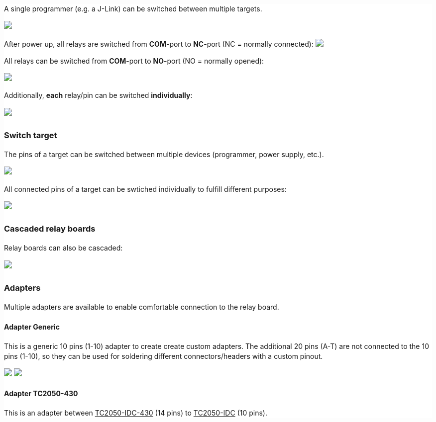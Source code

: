 A single programmer (e.g. a J-Link) can be switched between multiple targets.

<img src="img/RB_1_10_01_programmer.jpg" width="800"/>

After power up, all relays are switched from **COM**-port to **NC**-port (NC = normally connected):
<img src="img/RB_1_10_COM_programmer_NC.svg" width="800"/>

All relays can be switched from **COM**-port to **NO**-port (NO = normally opened):

<img src="img/RB_1_10_COM_programmer_NO.svg" width="800"/>

Additionally, **each** relay/pin can be switched **individually**:

<img src="img/RB_1_10_COM_programmer_NO_NC.svg" width="800"/>

<a id="switch-target"></a>
### Switch target

The pins of a target can be switched between multiple devices (programmer, power supply, etc.).

<img src="img/RB_1_10_01_target.jpg" width="800"/>

All connected pins of a target can be swtiched individually to fulfill different purposes:

<img src="img/RB_1_10_COM_target_NO_NC.svg" width="800"/>

<a id="cascaded-relay-boards"></a>
### Cascaded relay boards

Relay boards can also be cascaded:

<img src="img/RB_1_10_00_cascaded.jpg" width="800"/>

<a id="adapters"></a>
### Adapters

Multiple adapters are available to enable comfortable connection to the relay board.

<a id="adapter-generic"></a>
#### Adapter Generic

This is a generic 10 pins (1-10) adapter to create create custom adapters.
The additional 20 pins (A-T) are not connected to the 10 pins (1-10), so they can be used
for soldering different connectors/headers with a custom pinout.

<img src="img/Adapter_Generic_A.jpg" height="150"/> <img src="img/Adapter_Generic_B.jpg" height="150"/>

<a id="adapter-tc2050-430"></a>
#### Adapter TC2050-430

This is an adapter between [TC2050-IDC-430](https://www.tag-connect.com/product/tc2050-idc-430-legged-cable-for-use-with-msp430-fet430)
(14 pins) to [TC2050-IDC](https://www.tag-connect.com/product/tc2050-idc-tag-connect-2050-idc) (10 pins).
